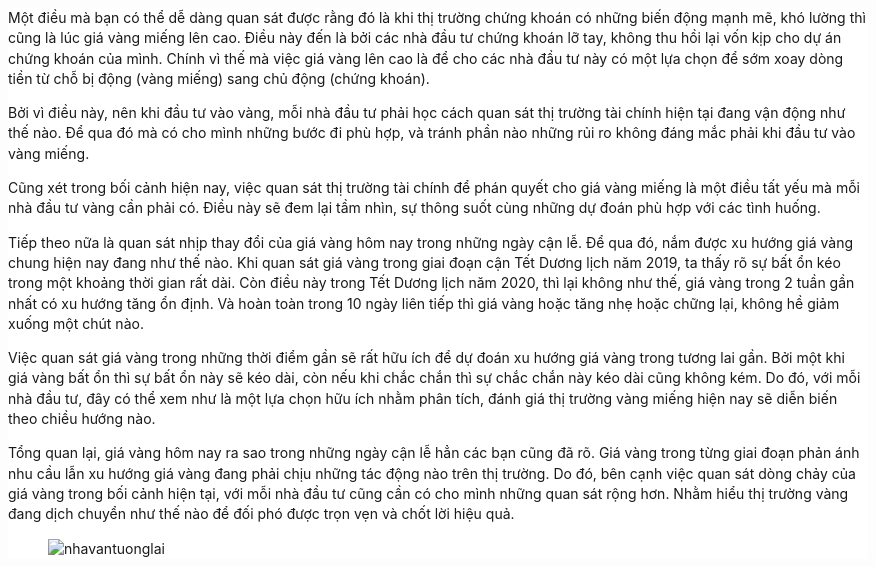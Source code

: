 Một điều mà bạn có thể dễ dàng quan sát được rằng đó là khi thị trường chứng khoán có những biến động mạnh mẽ, khó lường thì cũng là lúc giá vàng miếng lên cao. Điều này đến là bởi các nhà đầu tư chứng khoán lỡ tay, không thu hồi lại vốn kịp cho dự án chứng khoán của mình. Chính vì thế mà việc giá vàng lên cao là để cho các nhà đầu tư này có một lựa chọn để sớm xoay dòng tiền từ chỗ bị động (vàng miếng) sang chủ động (chứng khoán).

Bởi vì điều này, nên khi đầu tư vào vàng, mỗi nhà đầu tư phải học cách quan sát thị trường tài chính hiện tại đang vận động như thế nào. Để qua đó mà có cho mình những bước đi phù hợp, và tránh phần nào những rủi ro không đáng mắc phải khi đầu tư vào vàng miếng.

Cũng xét trong bối cảnh hiện nay, việc quan sát thị trường tài chính để phán quyết cho giá vàng miếng là một điều tất yếu mà mỗi nhà đầu tư vàng cần phải có. Điều này sẽ đem lại tầm nhìn, sự thông suốt cùng những dự đoán phù hợp với các tình huống.

Tiếp theo nữa là quan sát nhịp thay đổi của giá vàng hôm nay trong những ngày cận lễ. Để qua đó, nắm được xu hướng giá vàng chung hiện nay đang như thế nào. Khi quan sát giá vàng trong giai đoạn cận Tết Dương lịch năm 2019, ta thấy rõ sự bất ổn kéo trong một khoảng thời gian rất dài. Còn điều này trong Tết Dương lịch năm 2020, thì lại không như thế, giá vàng trong 2 tuần gần nhất có xu hướng tăng ổn định. Và hoàn toàn trong 10 ngày liên tiếp thì giá vàng hoặc tăng nhẹ hoặc chững lại, không hề giảm xuống một chút nào.

Việc quan sát giá vàng trong những thời điểm gần sẽ rất hữu ích để dự đoán xu hướng giá vàng trong tương lai gần. Bởi một khi giá vàng bất ổn thì sự bất ổn này sẽ kéo dài, còn nếu khi chắc chắn thì sự chắc chắn này kéo dài cũng không kém. Do đó, với mỗi nhà đầu tư, đây có thể xem như là một lựa chọn hữu ích nhằm phân tích, đánh giá thị trường vàng miếng hiện nay sẽ diễn biến theo chiều hướng nào.

Tổng quan lại, giá vàng hôm nay ra sao trong những ngày cận lễ hẳn các bạn cũng đã rõ. Giá vàng trong từng giai đoạn phản ánh nhu cầu lẫn xu hướng giá vàng đang phải chịu những tác động nào trên thị trường. Do đó, bên cạnh việc quan sát dòng chảy của giá vàng trong bối cảnh hiện tại, với mỗi nhà đầu tư cũng cần có cho mình những quan sát rộng hơn. Nhằm hiểu thị trường vàng đang dịch chuyển như thế nào để đối phó được trọn vẹn và chốt lời hiệu quả.

<figure><img src="https://banmaixanh.vercel.app/image/cover/001-397.jpg" alt="nhavantuonglai" title="nhavantuonglai" height=100% width=100%><figcaption><p></p></figcaption></figure>